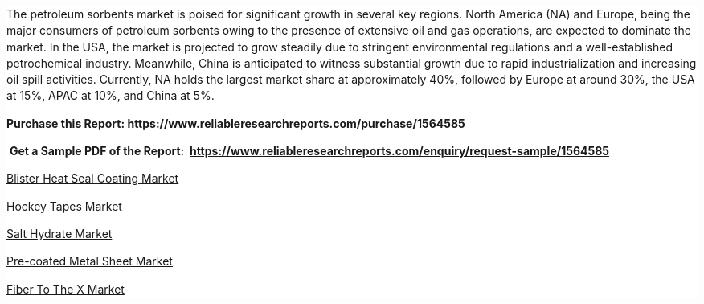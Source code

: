 <p><p>The petroleum sorbents market is poised for significant growth in several key regions. North America (NA) and Europe, being the major consumers of petroleum sorbents owing to the presence of extensive oil and gas operations, are expected to dominate the market. In the USA, the market is projected to grow steadily due to stringent environmental regulations and a well-established petrochemical industry. Meanwhile, China is anticipated to witness substantial growth due to rapid industrialization and increasing oil spill activities. Currently, NA holds the largest market share at approximately 40%, followed by Europe at around 30%, the USA at 15%, APAC at 10%, and China at 5%.</p></p>
<p><strong>Purchase this Report: <a href="https://www.reliableresearchreports.com/purchase/1564585">https://www.reliableresearchreports.com/purchase/1564585</a></strong></p>
<p>&nbsp;<strong>Get a Sample PDF of the Report:&nbsp;&nbsp;<a href="https://www.reliableresearchreports.com/enquiry/request-sample/1564585">https://www.reliableresearchreports.com/enquiry/request-sample/1564585</a></strong></p>
<p><strong></strong></p>
<p><p><a href="https://www.linkedin.com/pulse/blister-heat-seal-coating-market-share-amp-new-trends-glhzc/">Blister Heat Seal Coating Market</a></p><p><a href="https://github.com/Chiragrp26/Market-Research-Report-List-1/blob/main/hockey-tapes-market.md">Hockey Tapes Market</a></p><p><a href="https://github.com/santosh758595/Market-Research-Report-List-1/blob/main/salt-hydrate-market.md">Salt Hydrate Market</a></p><p><a href="https://www.linkedin.com/pulse/pre-coated-metal-sheet-market-insights-players-forecast-till-2030-4j8ye/">Pre-coated Metal Sheet Market</a></p><p><a href="https://medium.com/@henrykihn/fiber-to-the-x-market-analysis-and-sze-forecasted-for-period-from-2023-to-2030-b64dd928d15c">Fiber To The X Market</a></p></p>